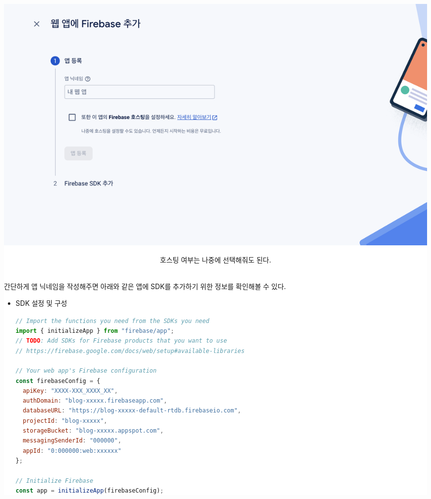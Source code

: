 ![firebase_create.png](firebase_create.png)
<center>호스팅 여부는 나중에 선택해줘도 된다.</center>

<br>

간단하게 앱 닉네임을 작성해주면 아래와 같은 앱에 SDK를 추가하기 위한 정보를 확인해볼 수 있다.

- SDK 설정 및 구성

  ``` javascript
  // Import the functions you need from the SDKs you need
  import { initializeApp } from "firebase/app";
  // TODO: Add SDKs for Firebase products that you want to use
  // https://firebase.google.com/docs/web/setup#available-libraries

  // Your web app's Firebase configuration
  const firebaseConfig = {
    apiKey: "XXXX-XXX_XXXX_XX",
    authDomain: "blog-xxxxx.firebaseapp.com",
    databaseURL: "https://blog-xxxxx-default-rtdb.firebaseio.com",
    projectId: "blog-xxxxx",
    storageBucket: "blog-xxxxx.appspot.com",
    messagingSenderId: "000000",
    appId: "0:000000:web:xxxxxx"
  };

  // Initialize Firebase
  const app = initializeApp(firebaseConfig);
  ```
